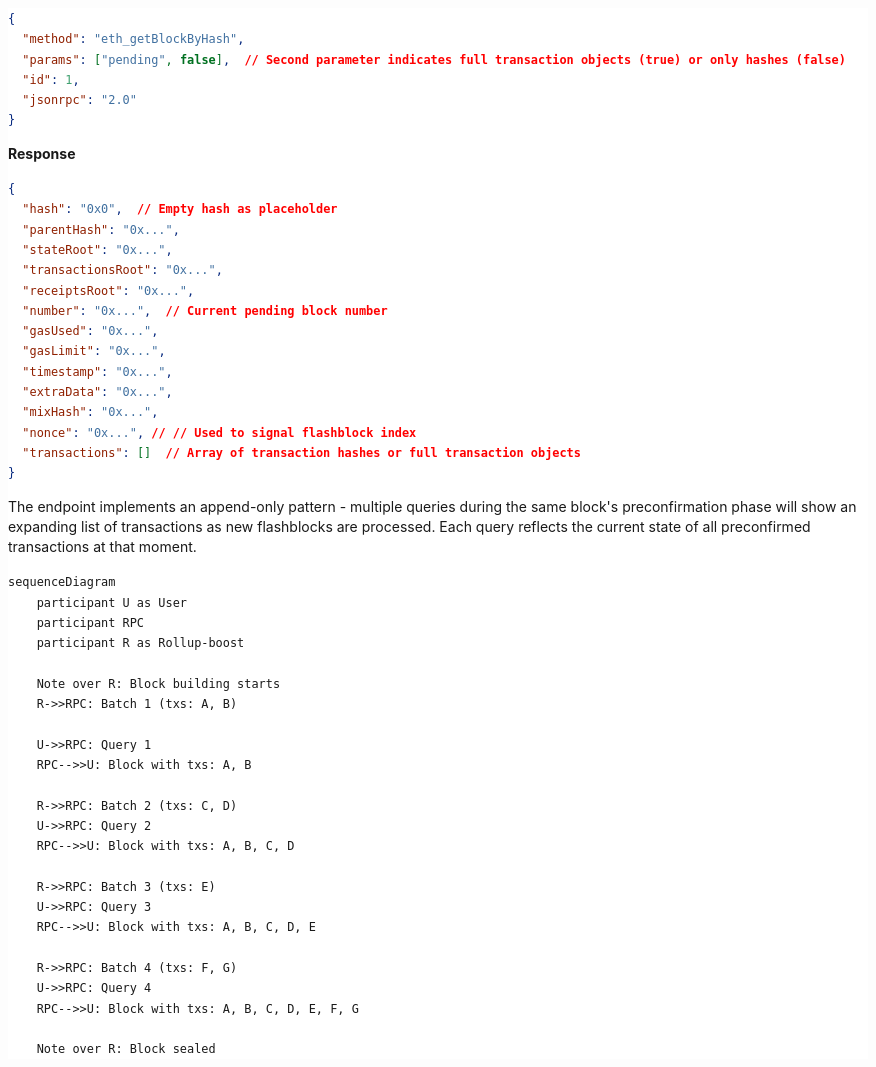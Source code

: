 ```json
{
  "method": "eth_getBlockByHash",
  "params": ["pending", false],  // Second parameter indicates full transaction objects (true) or only hashes (false)
  "id": 1,
  "jsonrpc": "2.0"
}
```

**Response**

```json
{
  "hash": "0x0",  // Empty hash as placeholder
  "parentHash": "0x...",
  "stateRoot": "0x...",
  "transactionsRoot": "0x...",
  "receiptsRoot": "0x...",
  "number": "0x...",  // Current pending block number
  "gasUsed": "0x...",
  "gasLimit": "0x...",
  "timestamp": "0x...",
  "extraData": "0x...",
  "mixHash": "0x...",
  "nonce": "0x...", // // Used to signal flashblock index
  "transactions": []  // Array of transaction hashes or full transaction objects
}
```

The endpoint implements an append-only pattern - multiple queries during the same block's preconfirmation phase will
show an expanding list of transactions as new flashblocks are processed. Each query reflects the current state of all
preconfirmed transactions at that moment.

```mermaid
sequenceDiagram
    participant U as User
    participant RPC
    participant R as Rollup-boost

    Note over R: Block building starts
    R->>RPC: Batch 1 (txs: A, B)

    U->>RPC: Query 1
    RPC-->>U: Block with txs: A, B

    R->>RPC: Batch 2 (txs: C, D)
    U->>RPC: Query 2
    RPC-->>U: Block with txs: A, B, C, D

    R->>RPC: Batch 3 (txs: E)
    U->>RPC: Query 3
    RPC-->>U: Block with txs: A, B, C, D, E

    R->>RPC: Batch 4 (txs: F, G)
    U->>RPC: Query 4
    RPC-->>U: Block with txs: A, B, C, D, E, F, G

    Note over R: Block sealed
```
